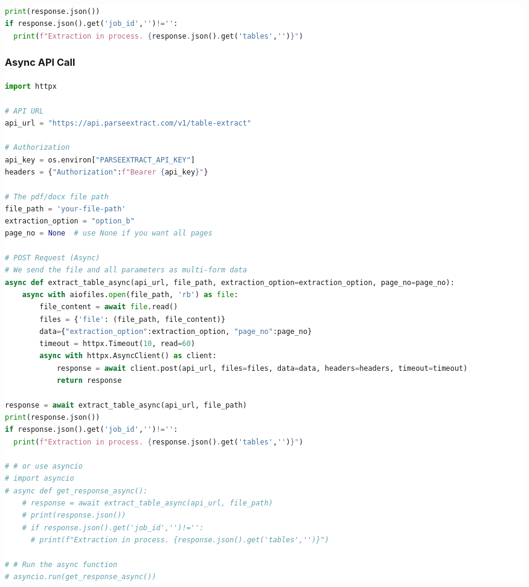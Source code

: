```python
print(response.json())
if response.json().get('job_id','')!='':
  print(f"Extraction in process. {response.json().get('tables','')}")
```

### Async API Call
```python
import httpx

# API URL
api_url = "https://api.parseextract.com/v1/table-extract"

# Authorization
api_key = os.environ["PARSEEXTRACT_API_KEY"]
headers = {"Authorization":f"Bearer {api_key}"}

# The pdf/docx file path
file_path = 'your-file-path'
extraction_option = "option_b"
page_no = None  # use None if you want all pages

# POST Request (Async)
# We send the file and all parameters as multi-form data
async def extract_table_async(api_url, file_path, extraction_option=extraction_option, page_no=page_no):
    async with aiofiles.open(file_path, 'rb') as file:
        file_content = await file.read()
        files = {'file': (file_path, file_content)}
        data={"extraction_option":extraction_option, "page_no":page_no}
        timeout = httpx.Timeout(10, read=60)
        async with httpx.AsyncClient() as client:
            response = await client.post(api_url, files=files, data=data, headers=headers, timeout=timeout)
            return response

response = await extract_table_async(api_url, file_path)
print(response.json())
if response.json().get('job_id','')!='':
  print(f"Extraction in process. {response.json().get('tables','')}")

# # or use asyncio
# import asyncio
# async def get_response_async():
    # response = await extract_table_async(api_url, file_path)
    # print(response.json())
    # if response.json().get('job_id','')!='':
      # print(f"Extraction in process. {response.json().get('tables','')}")

# # Run the async function
# asyncio.run(get_response_async())
```
